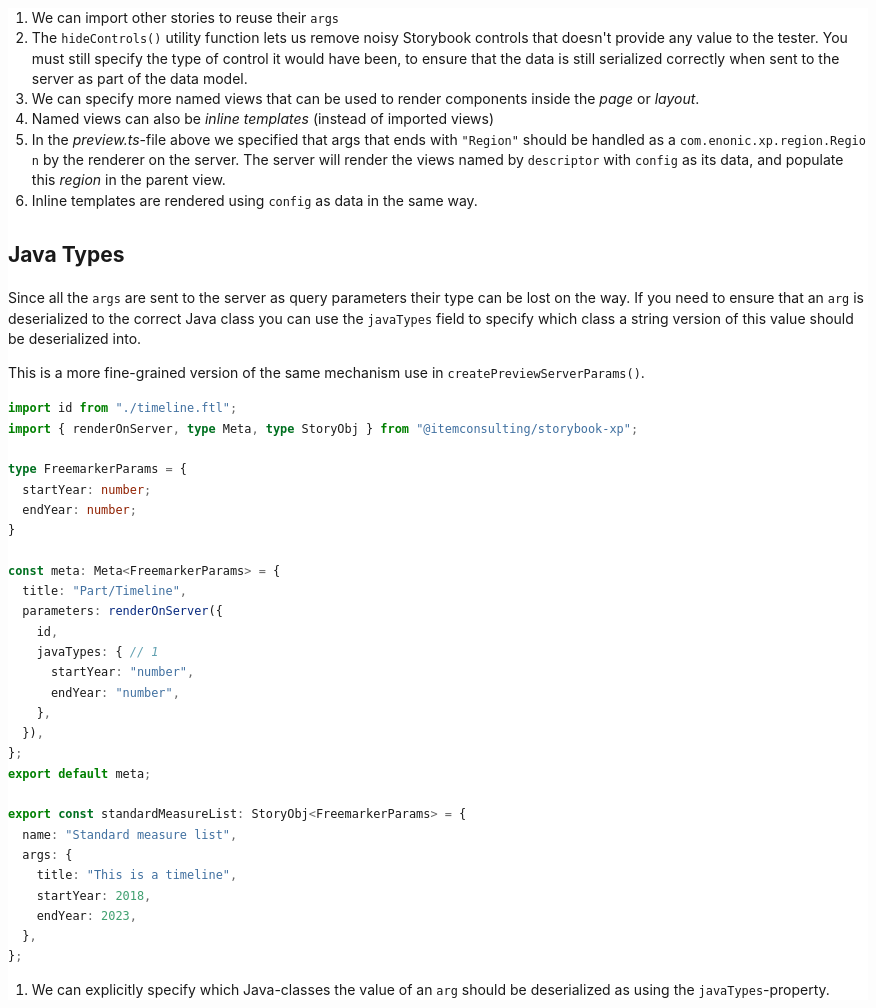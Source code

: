1. We can import other stories to reuse their `args`
2. The `hideControls()` utility function lets us remove noisy Storybook controls that doesn't provide any value to the
   tester. You must still specify the type of control it would have been, to ensure that the data is still serialized
   correctly when sent to the server as part of the data model.
3. We can specify more named views that can be used to render components inside the _page_ or _layout_.
4. Named views can also be _inline templates_ (instead of imported views)
5. In the _preview.ts_-file above we specified that args that ends with `"Region"` should be handled as a 
   `com.enonic.xp.region.Region` by the renderer on the server. The server will render the views named by `descriptor` 
   with `config` as its data, and populate this _region_ in the parent view.
6. Inline templates are rendered using `config` as data in the same way.

## Java Types

Since all the `args` are sent to the server as query parameters their type can be lost on the way. If you need to 
ensure that an `arg` is deserialized to the correct Java class you can use the `javaTypes` field to specify which class
a string version of this value should be deserialized into.

This is a more fine-grained version of the same mechanism use in `createPreviewServerParams()`.  

```typescript
import id from "./timeline.ftl";
import { renderOnServer, type Meta, type StoryObj } from "@itemconsulting/storybook-xp";

type FreemarkerParams = {
  startYear: number;
  endYear: number;
}

const meta: Meta<FreemarkerParams> = {
  title: "Part/Timeline",
  parameters: renderOnServer({
    id,
    javaTypes: { // 1
      startYear: "number",
      endYear: "number",
    },
  }),
};
export default meta;

export const standardMeasureList: StoryObj<FreemarkerParams> = {
  name: "Standard measure list",
  args: {
    title: "This is a timeline",
    startYear: 2018,
    endYear: 2023,
  },
};
```
1. We can explicitly specify which Java-classes the value of an `arg` should be deserialized as using the `javaTypes`-property.
